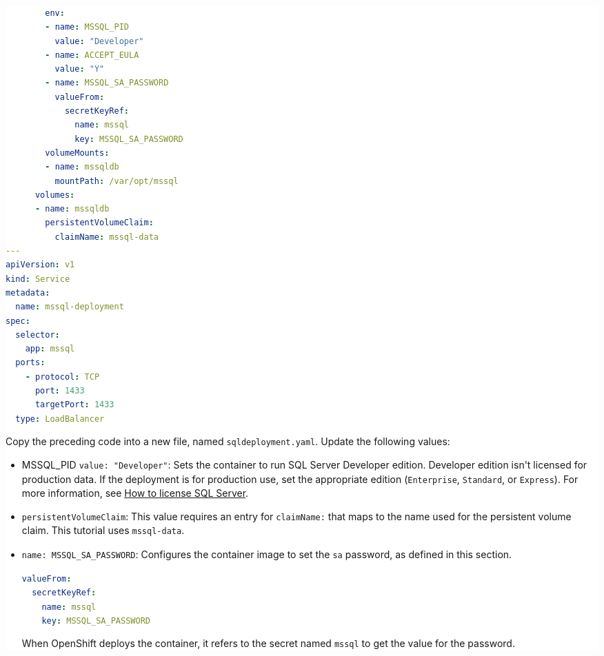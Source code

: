    ```yaml
           env:
           - name: MSSQL_PID
             value: "Developer"
           - name: ACCEPT_EULA
             value: "Y"
           - name: MSSQL_SA_PASSWORD
             valueFrom:
               secretKeyRef:
                 name: mssql
                 key: MSSQL_SA_PASSWORD
           volumeMounts:
           - name: mssqldb
             mountPath: /var/opt/mssql
         volumes:
         - name: mssqldb
           persistentVolumeClaim:
             claimName: mssql-data
   ---
   apiVersion: v1
   kind: Service
   metadata:
     name: mssql-deployment
   spec:
     selector:
       app: mssql
     ports:
       - protocol: TCP
         port: 1433
         targetPort: 1433
     type: LoadBalancer
   ```

   Copy the preceding code into a new file, named `sqldeployment.yaml`. Update the following values:

   - MSSQL_PID `value: "Developer"`: Sets the container to run SQL Server Developer edition. Developer edition isn't licensed for production data. If the deployment is for production use, set the appropriate edition (`Enterprise`, `Standard`, or `Express`). For more information, see [How to license SQL Server](https://www.microsoft.com/sql-server/sql-server-2022-pricing).

   - `persistentVolumeClaim`: This value requires an entry for `claimName:` that maps to the name used for the persistent volume claim. This tutorial uses `mssql-data`.

   - `name: MSSQL_SA_PASSWORD`: Configures the container image to set the `sa` password, as defined in this section.

     ```yaml
     valueFrom:
       secretKeyRef:
         name: mssql
         key: MSSQL_SA_PASSWORD
     ```

     When OpenShift deploys the container, it refers to the secret named `mssql` to get the value for the password.
